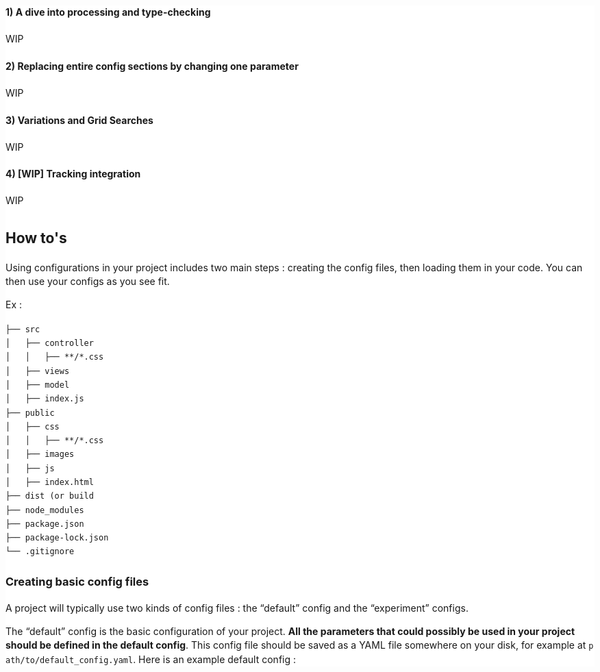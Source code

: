 #### 1) A dive into processing and type-checking

WIP

#### 2) Replacing entire config sections by changing one parameter

WIP

#### 3) Variations and Grid Searches

WIP

#### 4) [WIP] Tracking integration

WIP

## How to's

Using configurations in your project includes two main steps : creating the
config files, then loading them in your code. You can then use your configs as you see fit.

Ex :

```markdown
├── src
│   ├── controller
│   │   ├── **/*.css
│   ├── views
│   ├── model
│   ├── index.js
├── public
│   ├── css
│   │   ├── **/*.css
│   ├── images
│   ├── js
│   ├── index.html
├── dist (or build
├── node_modules
├── package.json
├── package-lock.json
└── .gitignore
```

### Creating basic config files

A project will typically use two kinds of config files : the “default” config
and the “experiment” configs.

The “default” config is the basic configuration of your project. **All the
parameters that could possibly be used in your project should be defined in
the default config**. This config file should be saved as a YAML file somewhere
on your disk, for example at `path/to/default_config.yaml`. Here is an example
default config :
